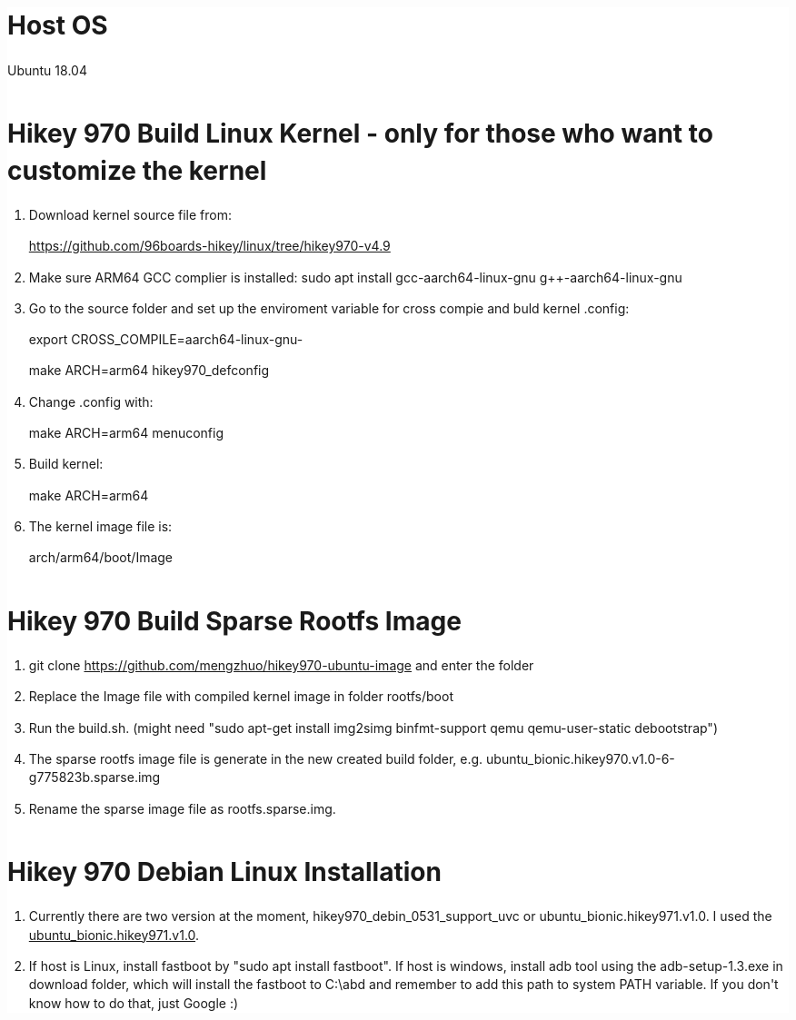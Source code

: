 # Host OS
Ubuntu 18.04

# Hikey 970 Build Linux Kernel - only for those who want to customize the kernel

1. Download kernel source file from:

    https://github.com/96boards-hikey/linux/tree/hikey970-v4.9
    
2. Make sure ARM64 GCC complier is installed: 
    sudo apt install gcc-aarch64-linux-gnu g++-aarch64-linux-gnu

3. Go to the source folder and set up the enviroment variable for cross compie and buld kernel .config:

    export CROSS_COMPILE=aarch64-linux-gnu-
    
    make ARCH=arm64 hikey970_defconfig
    
4. Change .config with:

    make ARCH=arm64 menuconfig
    
5. Build kernel:

    make ARCH=arm64 

6. The kernel image file is:

    arch/arm64/boot/Image
    
# Hikey 970 Build Sparse Rootfs Image

1. git clone https://github.com/mengzhuo/hikey970-ubuntu-image and enter the folder

2. Replace the Image file with compiled kernel image in folder rootfs/boot

3. Run the build.sh. (might need "sudo apt-get install img2simg binfmt-support qemu qemu-user-static debootstrap")

4. The sparse rootfs image file is generate in the new created build folder, e.g. ubuntu_bionic.hikey970.v1.0-6-g775823b.sparse.img

5. Rename the sparse image file as rootfs.sparse.img.  


# Hikey 970 Debian Linux Installation

1. Currently there are two version at the moment, hikey970_debin_0531_support_uvc or ubuntu_bionic.hikey971.v1.0. I used the [ubuntu_bionic.hikey971.v1.0](https://github.com/mengzhuo/hikey970-ubuntu-image/releases/download/v1.0/ubuntu_bionic.hikey971.v1.0.sparse.img.tar.gz). 

2. If host is Linux, install fastboot by "sudo apt install fastboot". If host is windows, install adb tool using the adb-setup-1.3.exe in download folder, which will install the fastboot to C:\abd and remember to add this path to system PATH variable. If you don't know how to do that, just Google :)
